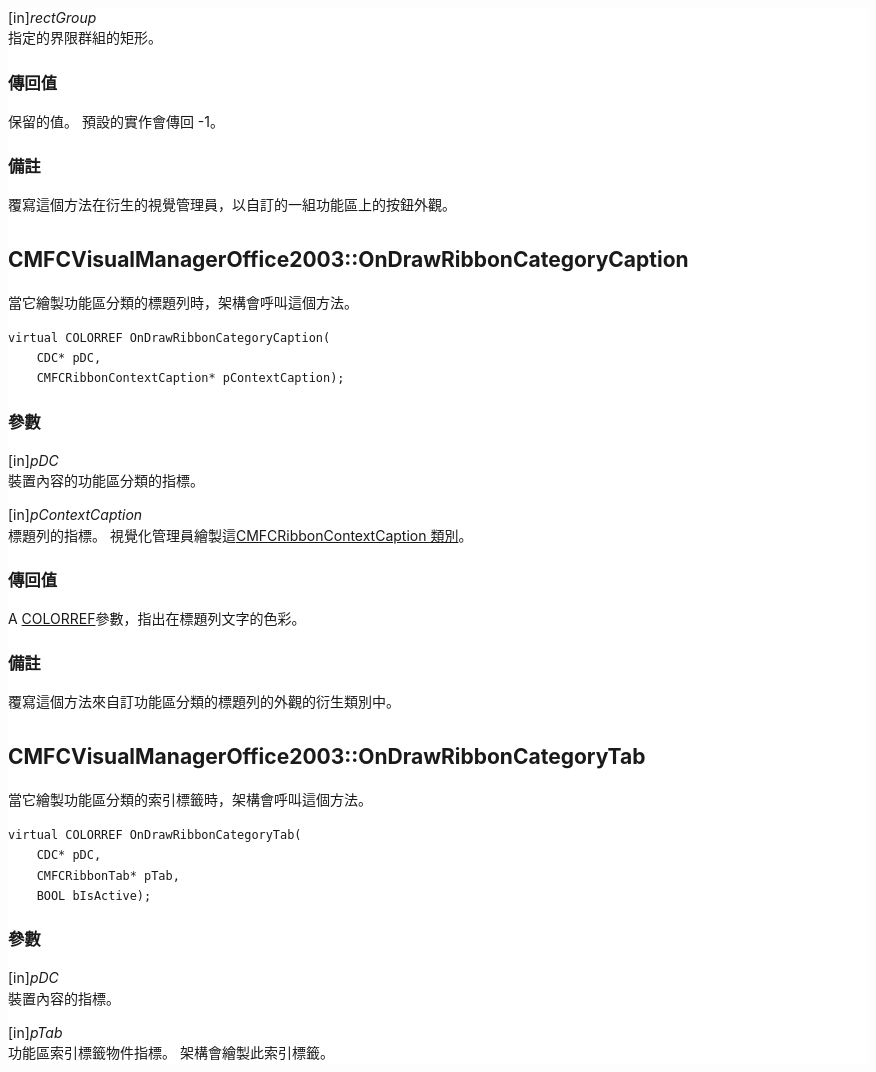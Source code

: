  [in]*rectGroup*  
 指定的界限群組的矩形。  
  
### <a name="return-value"></a>傳回值  
 保留的值。 預設的實作會傳回 -1。  
  
### <a name="remarks"></a>備註  
 覆寫這個方法在衍生的視覺管理員，以自訂的一組功能區上的按鈕外觀。  
  
##  <a name="ondrawribboncategorycaption"></a>  CMFCVisualManagerOffice2003::OnDrawRibbonCategoryCaption  
 當它繪製功能區分類的標題列時，架構會呼叫這個方法。  
  
```  
virtual COLORREF OnDrawRibbonCategoryCaption(
    CDC* pDC,  
    CMFCRibbonContextCaption* pContextCaption);
```  
  
### <a name="parameters"></a>參數  
 [in]*pDC*  
 裝置內容的功能區分類的指標。  
  
 [in]*pContextCaption*  
 標題列的指標。 視覺化管理員繪製這[CMFCRibbonContextCaption 類別](../../mfc/reference/cmfcribboncontextcaption-class.md)。  
  
### <a name="return-value"></a>傳回值  
 A [COLORREF](http://msdn.microsoft.com/library/windows/desktop/dd183449)參數，指出在標題列文字的色彩。  
  
### <a name="remarks"></a>備註  
 覆寫這個方法來自訂功能區分類的標題列的外觀的衍生類別中。  
  
##  <a name="ondrawribboncategorytab"></a>  CMFCVisualManagerOffice2003::OnDrawRibbonCategoryTab  
 當它繪製功能區分類的索引標籤時，架構會呼叫這個方法。  
  
```  
virtual COLORREF OnDrawRibbonCategoryTab(
    CDC* pDC,  
    CMFCRibbonTab* pTab,  
    BOOL bIsActive);
```  
  
### <a name="parameters"></a>參數  
 [in]*pDC*  
 裝置內容的指標。  
  
 [in]*pTab*  
 功能區索引標籤物件指標。 架構會繪製此索引標籤。  
  